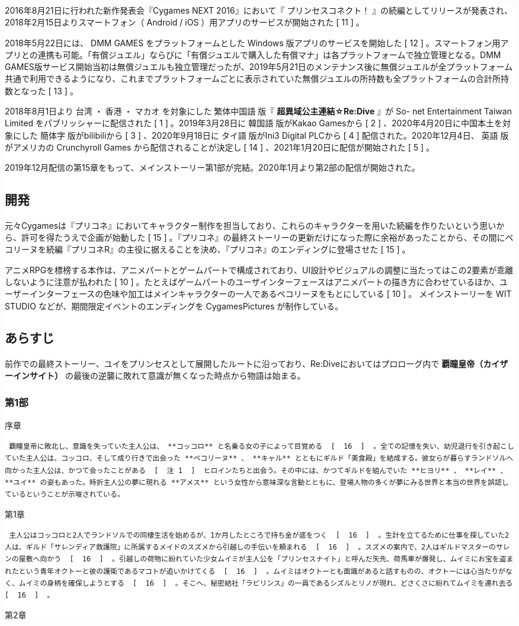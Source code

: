

2016年8月21日に行われた新作発表会『Cygames NEXT 2016』において『  プリンセスコネクト！
』の続編としてリリースが発表され、2018年2月15日よりスマートフォン（  Android  /  iOS  ）用アプリのサービスが開始された  [
11  ]  。

2018年5月22日には、  DMM GAMES  をプラットフォームとした  Windows  版アプリのサービスを開始した  [  12  ]
。スマートフォン用アプリとの連携も可能。「有償ジュエル」ならびに「有償ジュエルで購入した有償マナ」は各プラットフォームで独立管理となる。DMM
GAMES版サービス開始当初は無償ジュエルも独立管理だったが、2019年5月21日のメンテナンス後に無償ジュエルが全プラットフォーム共通で利用できるようになり、これまでプラットフォームごとに表示されていた無償ジュエルの所持数も全プラットフォームの合計所持数となった
[  13  ]  。

2018年8月1日より  台湾  ・  香港  ・  マカオ  を対象にした  繁体中国語  版『 **超異域公主連結☆Re:Dive** 』が  So-
net Entertainment Taiwan Limited  をパブリッシャーに配信された  [  1  ]  。2019年3月28日に  韓国語
版がKakao Gamesから  [  2  ]  、2020年4月20日に中国本土を対象にした  簡体字  版がbilibiliから  [  3  ]
、2020年9月18日に  タイ語  版がIni3 Digital PLCから  [  4  ]  配信された。2020年12月4日、  英語
版がアメリカの  Crunchyroll Games  から配信されることが決定し  [  14  ]  、2021年1月20日に配信が開始された  [
5  ]  。

2019年12月配信の第15章をもって、メインストーリー第1部が完結。2020年1月より第2部の配信が開始された。

##  開発



元々Cygamesは『プリコネ』においてキャラクター制作を担当しており、これらのキャラクターを用いた続編を作りたいという思いから、許可を得たうえで企画が始動した
[  15  ]
。『プリコネ』の最終ストーリーの更新だけになった際に余裕があったことから、その間にペコリーヌを続編『プリコネR』の主役に据えることを決め、『プリコネ』のエンディングに登場させた
[  15  ]  。

アニメRPGを標榜する本作は、アニメパートとゲームパートで構成されており、UI設計やビジュアルの調整に当たってはこの2要素が乖離しないように注意が払われた
[  10  ]
。たとえばゲームパートのユーザインターフェースはアニメパートの描き方に合わせているほか、ユーザーインターフェースの色味や加工はメインキャラクターの一人であるペコリーヌをもとにしている
[  10  ]  。 メインストーリーを  WIT STUDIO  などが、期間限定イベントのエンディングを  CygamesPictures
が制作している。

##  あらすじ



前作での最終ストーリー、ユイをプリンセスとして展開したルートに沿っており、Re:Diveにおいてはプロローグ内で **覇瞳皇帝（カイザーインサイト）**
の最後の逆襲に敗れて意識が無くなった時点から物語は始まる。

###  第1部



序章

     覇瞳皇帝に敗北し、意識を失っていた主人公は、 **コッコロ** と名乗る女の子によって目覚める  [  16  ]  。全ての記憶を失い、幼児退行を引き起こしていた主人公は、コッコロ、そして成り行きで出会った **ペコリーヌ** 、 **キャル** とともにギルド「美食殿」を結成する。彼女らが暮らすランドソルへ向かった主人公は、かつて会ったことがある  [  注 1  ]  ヒロインたちと出会う。その中には、かつてギルドを組んでいた **ヒヨリ** 、 **レイ** 、 **ユイ** の姿もあった。時折主人公の夢に現れる **アメス** という女性から意味深な言動とともに、登場人物の多くが夢にみる世界と本当の世界を誤認しているということが示唆されている。 
第1章

     主人公はコッコロと2人でランドソルでの同棲生活を始めるが、1か月したところで持ち金が底をつく  [  16  ]  。生計を立てるために仕事を探していた2人は、ギルド「サレンディア救護院」に所属するメイドのスズメから引越しの手伝いを頼まれる  [  16  ]  。スズメの案内で、2人はギルドマスターのサレンの屋敷へ向かう  [  16  ]  。引越しの荷物に紛れていた少女ムイミが主人公を「プリンセスナイト」と呼んだ矢先、荷馬車が爆発し、ムイミにお宝を盗まれたという青年オクトーと彼の護衛であるマコトが追いかけてくる  [  16  ]  。ムイミはオクトーとも面識があると話すものの、オクトーには心当たりがなく、ムイミの身柄を確保しようとする  [  16  ]  。そこへ、秘密結社「ラビリンス」の一員であるシズルとリノが現れ、どさくさに紛れてムイミを連れ去る  [  16  ]  。 
第2章
